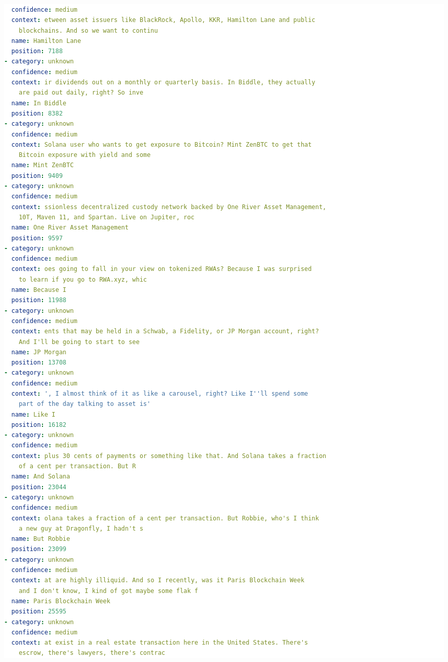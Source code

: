 ```yaml
  confidence: medium
  context: etween asset issuers like BlackRock, Apollo, KKR, Hamilton Lane and public
    blockchains. And so we want to continu
  name: Hamilton Lane
  position: 7188
- category: unknown
  confidence: medium
  context: ir dividends out on a monthly or quarterly basis. In Biddle, they actually
    are paid out daily, right? So inve
  name: In Biddle
  position: 8382
- category: unknown
  confidence: medium
  context: Solana user who wants to get exposure to Bitcoin? Mint ZenBTC to get that
    Bitcoin exposure with yield and some
  name: Mint ZenBTC
  position: 9409
- category: unknown
  confidence: medium
  context: ssionless decentralized custody network backed by One River Asset Management,
    10T, Maven 11, and Spartan. Live on Jupiter, roc
  name: One River Asset Management
  position: 9597
- category: unknown
  confidence: medium
  context: oes going to fall in your view on tokenized RWAs? Because I was surprised
    to learn if you go to RWA.xyz, whic
  name: Because I
  position: 11988
- category: unknown
  confidence: medium
  context: ents that may be held in a Schwab, a Fidelity, or JP Morgan account, right?
    And I'll be going to start to see
  name: JP Morgan
  position: 13708
- category: unknown
  confidence: medium
  context: ', I almost think of it as like a carousel, right? Like I''ll spend some
    part of the day talking to asset is'
  name: Like I
  position: 16182
- category: unknown
  confidence: medium
  context: plus 30 cents of payments or something like that. And Solana takes a fraction
    of a cent per transaction. But R
  name: And Solana
  position: 23044
- category: unknown
  confidence: medium
  context: olana takes a fraction of a cent per transaction. But Robbie, who's I think
    a new guy at Dragonfly, I hadn't s
  name: But Robbie
  position: 23099
- category: unknown
  confidence: medium
  context: at are highly illiquid. And so I recently, was it Paris Blockchain Week
    and I don't know, I kind of got maybe some flak f
  name: Paris Blockchain Week
  position: 25595
- category: unknown
  confidence: medium
  context: at exist in a real estate transaction here in the United States. There's
    escrow, there's lawyers, there's contrac
```